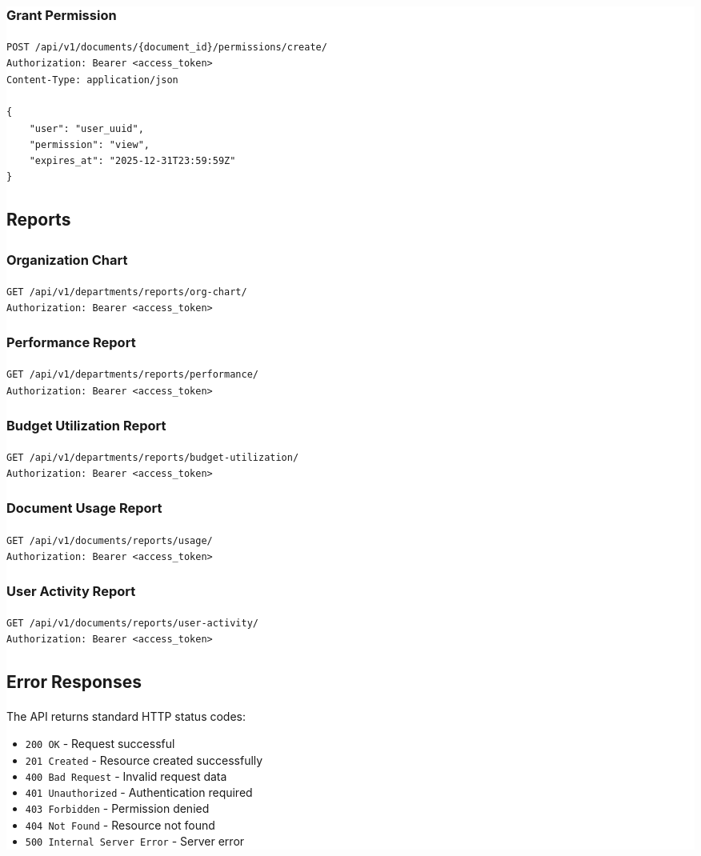 ### Grant Permission
```http
POST /api/v1/documents/{document_id}/permissions/create/
Authorization: Bearer <access_token>
Content-Type: application/json

{
    "user": "user_uuid",
    "permission": "view",
    "expires_at": "2025-12-31T23:59:59Z"
}
```

## Reports

### Organization Chart
```http
GET /api/v1/departments/reports/org-chart/
Authorization: Bearer <access_token>
```

### Performance Report
```http
GET /api/v1/departments/reports/performance/
Authorization: Bearer <access_token>
```

### Budget Utilization Report
```http
GET /api/v1/departments/reports/budget-utilization/
Authorization: Bearer <access_token>
```

### Document Usage Report
```http
GET /api/v1/documents/reports/usage/
Authorization: Bearer <access_token>
```

### User Activity Report
```http
GET /api/v1/documents/reports/user-activity/
Authorization: Bearer <access_token>
```

## Error Responses

The API returns standard HTTP status codes:

- `200 OK` - Request successful
- `201 Created` - Resource created successfully
- `400 Bad Request` - Invalid request data
- `401 Unauthorized` - Authentication required
- `403 Forbidden` - Permission denied
- `404 Not Found` - Resource not found
- `500 Internal Server Error` - Server error
